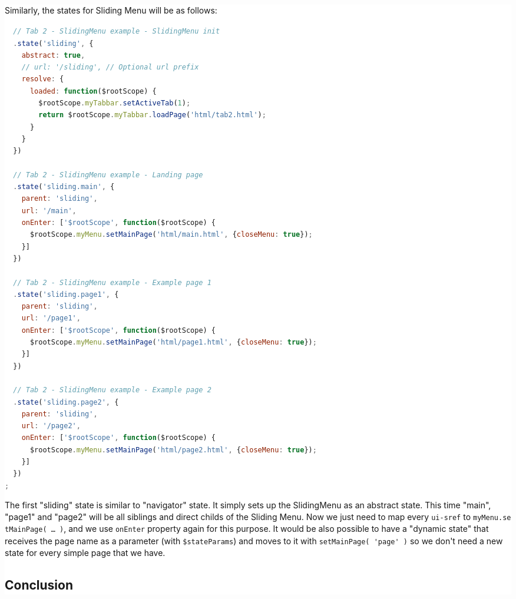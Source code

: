 Similarly, the states for Sliding Menu will be as follows:

```javascript
  // Tab 2 - SlidingMenu example - SlidingMenu init
  .state('sliding', {
    abstract: true,
    // url: '/sliding', // Optional url prefix
    resolve: {
      loaded: function($rootScope) {
        $rootScope.myTabbar.setActiveTab(1);
        return $rootScope.myTabbar.loadPage('html/tab2.html');
      }
    }
  })

  // Tab 2 - SlidingMenu example - Landing page
  .state('sliding.main', {
    parent: 'sliding',
    url: '/main',
    onEnter: ['$rootScope', function($rootScope) {
      $rootScope.myMenu.setMainPage('html/main.html', {closeMenu: true});
    }]
  })

  // Tab 2 - SlidingMenu example - Example page 1
  .state('sliding.page1', {
    parent: 'sliding',
    url: '/page1',
    onEnter: ['$rootScope', function($rootScope) {
      $rootScope.myMenu.setMainPage('html/page1.html', {closeMenu: true});
    }]
  })

  // Tab 2 - SlidingMenu example - Example page 2
  .state('sliding.page2', {
    parent: 'sliding',
    url: '/page2',
    onEnter: ['$rootScope', function($rootScope) {
      $rootScope.myMenu.setMainPage('html/page2.html', {closeMenu: true});
    }]
  })
;
```

The first "sliding" state is similar to "navigator" state. It simply sets up the SlidingMenu as an abstract state. This time "main", "page1" and "page2" will be all siblings and direct childs of the Sliding Menu. Now we just need to map every `ui-sref` to `myMenu.setMainPage( … )`, and we use `onEnter` property again for this purpose. It would be also possible to have a "dynamic state" that receives the page name as a parameter (with `$stateParams`) and moves to it with `setMainPage( 'page' )` so we don't need a new state for every simple page that we have.

## Conclusion
